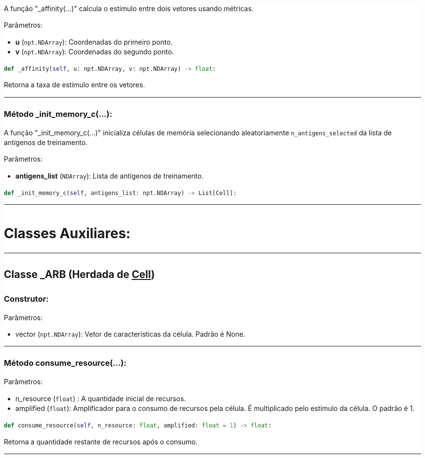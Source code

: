A função "_affinity(...)" calcula o estímulo entre dois vetores usando métricas.

Parâmetros:

* **u** (`npt.NDArray`): Coordenadas do primeiro ponto.
* **v** (`npt.NDArray`): Coordenadas do segundo ponto.

```python
def _affinity(self, u: npt.NDArray, v: npt.NDArray) -> float:
```

Retorna a taxa de estímulo entre os vetores.

---

### Método _init_memory_c(...):

A função "_init_memory_c(...)" inicializa células de memória selecionando aleatoriamente `n_antigens_selected` da lista de antígenos de treinamento.

Parâmetros:

* **antigens_list** (`NDArray`): Lista de antígenos de treinamento.

```python
def _init_memory_c(self, antigens_list: npt.NDArray) -> List[Cell]:
```

---

# Classes Auxiliares:

---

## Classe _ARB (Herdada de [Cell](Cell.md))

### Construtor:

Parâmetros:

* vector (`npt.NDArray`): Vetor de características da célula. Padrão é None.

---

### Método consume_resource(...):

Parâmetros:

* n_resource (`float`) : A quantidade inicial de recursos.
* amplified (`float`): Amplificador para o consumo de recursos pela célula. É multiplicado pelo estímulo da célula. O padrão é 1.

```python
def consume_resource(self, n_resource: float, amplified: float = 1) -> float:
```

Retorna a quantidade restante de recursos após o consumo.

---